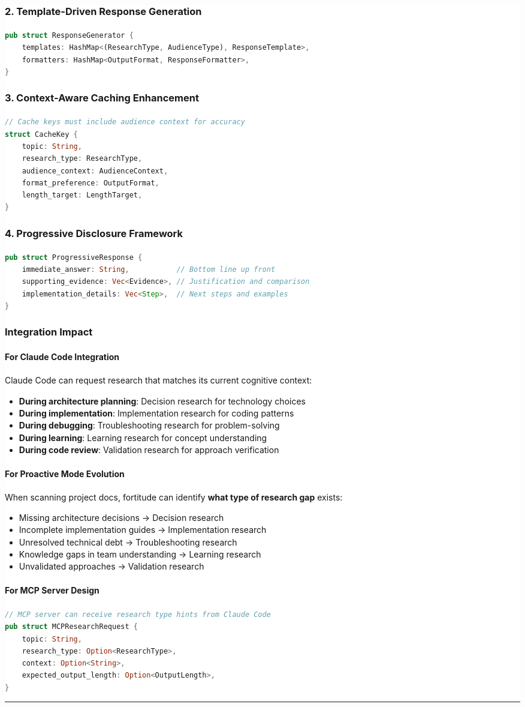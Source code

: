 ### **2. Template-Driven Response Generation**
```rust
pub struct ResponseGenerator {
    templates: HashMap<(ResearchType, AudienceType), ResponseTemplate>,
    formatters: HashMap<OutputFormat, ResponseFormatter>,
}
```

### **3. Context-Aware Caching Enhancement**
```rust
// Cache keys must include audience context for accuracy
struct CacheKey {
    topic: String,
    research_type: ResearchType,
    audience_context: AudienceContext,
    format_preference: OutputFormat,
    length_target: LengthTarget,
}
```

### **4. Progressive Disclosure Framework**
```rust
pub struct ProgressiveResponse {
    immediate_answer: String,           // Bottom line up front
    supporting_evidence: Vec<Evidence>, // Justification and comparison
    implementation_details: Vec<Step>,  // Next steps and examples
}
```

### **Integration Impact**

#### **For Claude Code Integration**
Claude Code can request research that matches its current cognitive context:
- **During architecture planning**: Decision research for technology choices
- **During implementation**: Implementation research for coding patterns
- **During debugging**: Troubleshooting research for problem-solving
- **During learning**: Learning research for concept understanding
- **During code review**: Validation research for approach verification

#### **For Proactive Mode Evolution**
When scanning project docs, fortitude can identify **what type of research gap** exists:
- Missing architecture decisions → Decision research
- Incomplete implementation guides → Implementation research  
- Unresolved technical debt → Troubleshooting research
- Knowledge gaps in team understanding → Learning research
- Unvalidated approaches → Validation research

#### **For MCP Server Design**
```rust
// MCP server can receive research type hints from Claude Code
pub struct MCPResearchRequest {
    topic: String,
    research_type: Option<ResearchType>,
    context: Option<String>,
    expected_output_length: Option<OutputLength>,
}
```

---